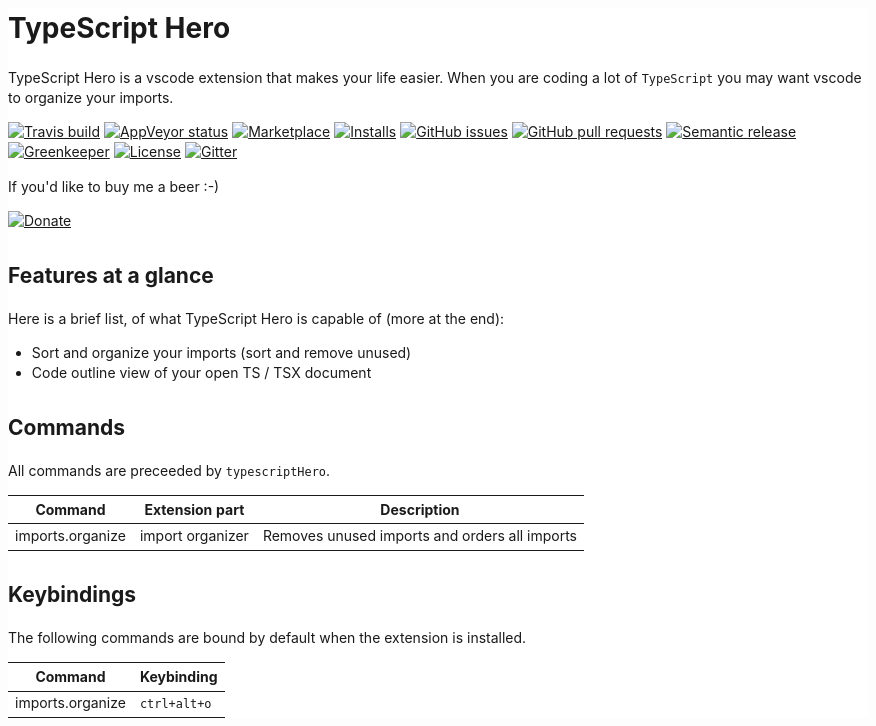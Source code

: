 # TypeScript Hero

TypeScript Hero is a vscode extension that makes your life easier.
When you are coding a lot of `TypeScript` you may want vscode to organize your imports.

[![Travis build](https://img.shields.io/travis/buehler/typescript-hero.svg)](https://travis-ci.org/buehler/typescript-hero)
[![AppVeyor status](https://ci.appveyor.com/api/projects/status/p1vbbyh69j4s0rbh?svg=true)](https://ci.appveyor.com/project/buehler/typescript-hero)
[![Marketplace](https://vsmarketplacebadge.apphb.com/version-short/rbbit.typescript-hero.svg)](https://marketplace.visualstudio.com/items?itemName=rbbit.typescript-hero)
[![Installs](https://vsmarketplacebadge.apphb.com/installs/rbbit.typescript-hero.svg)](https://marketplace.visualstudio.com/items?itemName=rbbit.typescript-hero)
[![GitHub issues](https://img.shields.io/github/issues/buehler/typescript-hero.svg)](https://github.com/buehler/typescript-hero/issues)
[![GitHub pull requests](https://img.shields.io/github/issues-pr/buehler/typescript-hero.svg)](https://github.com/buehler/typescript-hero/pulls)
[![Semantic release](https://img.shields.io/badge/%20%20%F0%9F%93%A6%F0%9F%9A%80-semantic--release-e10079.svg)](https://github.com/semantic-release/semantic-release)
[![Greenkeeper](https://badges.greenkeeper.io/buehler/typescript-hero.svg)](https://greenkeeper.io/)
[![License](https://img.shields.io/github/license/buehler/typescript-hero.svg)](https://github.com/buehler/typescript-hero/blob/master/LICENSE)
[![Gitter](https://img.shields.io/gitter/room/vscode-typescript-hero/Lobby.svg)](https://gitter.im/vscode-typescript-hero/Lobby)

If you'd like to buy me a beer :-)

[![Donate](https://img.shields.io/badge/Donate-PayPal-green.svg)](https://paypal.me/rbbit)

## Features at a glance

Here is a brief list, of what TypeScript Hero is capable of (more at the end):

- Sort and organize your imports (sort and remove unused)
- Code outline view of your open TS / TSX document

## Commands

All commands are preceeded by `typescriptHero`.

| Command                      | Extension part   | Description                                               |
| ---------------------------- | ---------------- | --------------------------------------------------------- |
| imports.organize             | import organizer | Removes unused imports and orders all imports             |

## Keybindings

The following commands are bound by default when the extension is installed.

| Command                      | Keybinding         |
| ---------------------------- | ------------------ |
| imports.organize             | `ctrl+alt+o`       |
